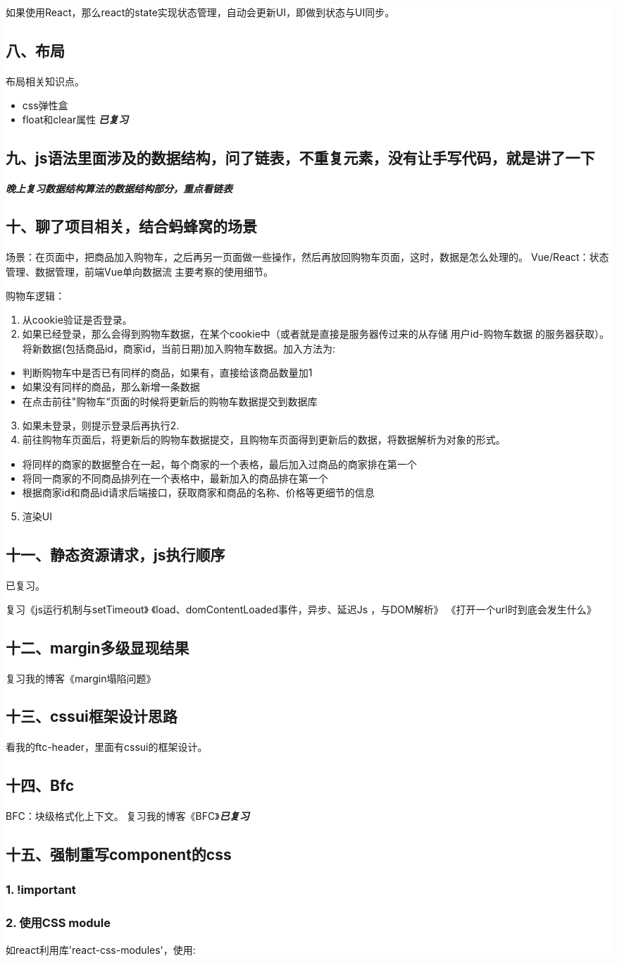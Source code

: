 如果使用React，那么react的state实现状态管理，自动会更新UI，即做到状态与UI同步。

## 八、布局
布局相关知识点。
- css弹性盒
- float和clear属性
***已复习***
## 九、js语法里面涉及的数据结构，问了链表，不重复元素，没有让手写代码，就是讲了一下
***晚上复习数据结构算法的数据结构部分，重点看链表***

## 十、聊了项目相关，结合蚂蜂窝的场景
场景：在页面中，把商品加入购物车，之后再另一页面做一些操作，然后再放回购物车页面，这时，数据是怎么处理的。
Vue/React：状态管理、数据管理，前端Vue单向数据流
主要考察的使用细节。

购物车逻辑：
1. 从cookie验证是否登录。
2. 如果已经登录，那么会得到购物车数据，在某个cookie中（或者就是直接是服务器传过来的从存储 用户id-购物车数据 的服务器获取）。将新数据(包括商品id，商家id，当前日期)加入购物车数据。加入方法为:
  - 判断购物车中是否已有同样的商品，如果有，直接给该商品数量加1
  - 如果没有同样的商品，那么新增一条数据
  - 在点击前往"购物车“页面的时候将更新后的购物车数据提交到数据库
3. 如果未登录，则提示登录后再执行2. 
4. 前往购物车页面后，将更新后的购物车数据提交，且购物车页面得到更新后的数据，将数据解析为对象的形式。
  - 将同样的商家的数据整合在一起，每个商家的一个表格，最后加入过商品的商家排在第一个
  - 将同一商家的不同商品排列在一个表格中，最新加入的商品排在第一个
  - 根据商家id和商品id请求后端接口，获取商家和商品的名称、价格等更细节的信息
5. 渲染UI

## 十一、静态资源请求，js执行顺序
 已复习。

复习《js运行机制与setTimeout》
《load、domContentLoaded事件，异步、延迟Js ，与DOM解析》
《打开一个url时到底会发生什么》

## 十二、margin多级显现结果
复习我的博客《margin塌陷问题》

## 十三、cssui框架设计思路
看我的ftc-header，里面有cssui的框架设计。

## 十四、Bfc
BFC：块级格式化上下文。
复习我的博客《BFC》***已复习***

## 十五、强制重写component的css
### 1. !important
### 2. 使用CSS module
如react利用库'react-css-modules'，使用:
